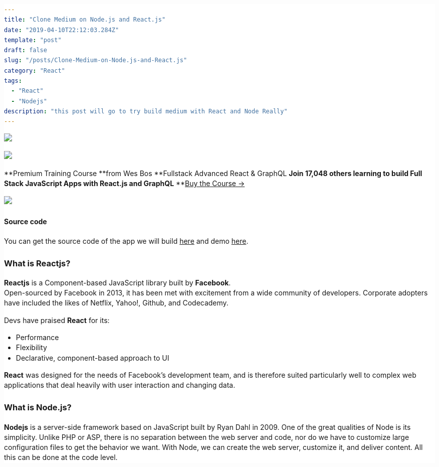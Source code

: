 ```yaml
---
title: "Clone Medium on Node.js and React.js"
date: "2019-04-10T22:12:03.284Z"
template: "post"
draft: false
slug: "/posts/Clone-Medium-on-Node.js-and-React.js"
category: "React"
tags:
  - "React"
  - "Nodejs"
description: "this post will go to try build medium with React and Node Really"
---
```


![](https://cdn-images-1.medium.com/max/1200/1*vXOiuzLafhCgu7_HOKM1Xg.png)


![](https://cdn-images-1.medium.com/max/800/1*_2qTe_i7JioOl3SJ_YTZrQ.png)

**Premium Training Course **from Wes Bos **Fullstack Advanced React & GraphQL
**Join **17,048** others learning to build Full Stack JavaScript Apps with
React.js and GraphQL** **[Buy the Course
→](https://advancedreact.com/friend/KRISSANAWAT)

![](https://cdn-images-1.medium.com/max/800/1*_2qTe_i7JioOl3SJ_YTZrQ.png)

#### Source code

You can get the source code of the app we will build
[here](https://github.com/krissnawat/medium-clone-on-node) and demo
[here](https://medium-clone-app.herokuapp.com/).

### What is Reactjs?

**Reactjs** is a Component-based JavaScript library built by **Facebook**.<br>
Open-sourced by Facebook in 2013, it has been met with excitement from a wide
community of developers. Corporate adopters have included the likes of Netflix,
Yahoo!, Github, and Codecademy.

Devs have praised **React** for its:

* Performance
* Flexibility
* Declarative, component-based approach to UI

**React** was designed for the needs of Facebook’s development team, and is
therefore suited particularly well to complex web applications that deal heavily
with user interaction and changing data.

### What is Node.js?

**Nodejs** is a server-side framework based on JavaScript built by Ryan Dahl in
2009. One of the great qualities of Node is its simplicity. Unlike PHP or ASP,
there is no separation between the web server and code, nor do we have to
customize large configuration files to get the behavior we want. With Node, we
can create the web server, customize it, and deliver content. All this can be
done at the code level.
